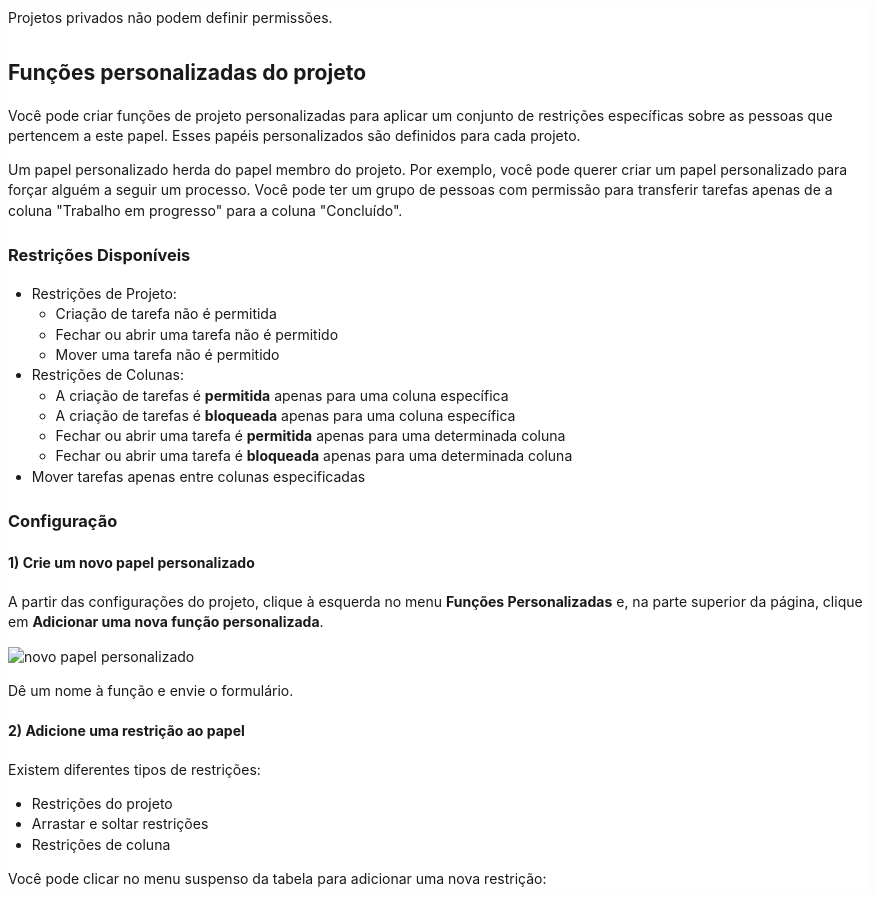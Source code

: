 Projetos privados não podem definir permissões.

Funções personalizadas do projeto
---------------------------------

Você pode criar funções de projeto personalizadas para aplicar um
conjunto de restrições específicas sobre as pessoas que pertencem a este
papel. Esses papéis personalizados são definidos para cada projeto.

Um papel personalizado herda do papel membro do projeto. Por exemplo,
você pode querer criar um papel personalizado para forçar alguém a
seguir um processo. Você pode ter um grupo de pessoas com permissão para
transferir tarefas apenas de a coluna "Trabalho em progresso" para a
coluna "Concluído".

### Restrições Disponíveis

-   Restrições de Projeto:
    -   Criação de tarefa não é permitida
    -   Fechar ou abrir uma tarefa não é permitido
    -   Mover uma tarefa não é permitido
-   Restrições de Colunas:
    -   A criação de tarefas é **permitida** apenas para uma coluna
        específica
    -   A criação de tarefas é **bloqueada** apenas para uma coluna
        específica
    -   Fechar ou abrir uma tarefa é **permitida** apenas para uma
        determinada coluna
    -   Fechar ou abrir uma tarefa é **bloqueada** apenas para uma
        determinada coluna
-   Mover tarefas apenas entre colunas especificadas

### Configuração

#### 1) Crie um novo papel personalizado

A partir das configurações do projeto, clique à esquerda no menu
**Funções Personalizadas** e, na parte superior da página, clique em
**Adicionar uma nova função personalizada**.

![novo papel personalizado](/images/v1/new_custom_role.png)

Dê um nome à função e envie o formulário.

#### 2) Adicione uma restrição ao papel

Existem diferentes tipos de restrições:

-   Restrições do projeto
-   Arrastar e soltar restrições
-   Restrições de coluna

Você pode clicar no menu suspenso da tabela para adicionar uma nova
restrição:
